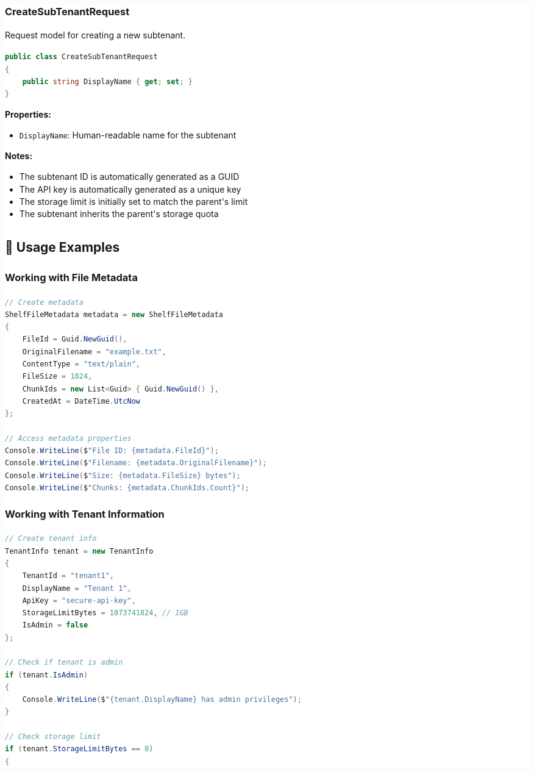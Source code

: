 ### CreateSubTenantRequest

Request model for creating a new subtenant.

```csharp
public class CreateSubTenantRequest
{
    public string DisplayName { get; set; }
}
```

**Properties:**
- `DisplayName`: Human-readable name for the subtenant

**Notes:**
- The subtenant ID is automatically generated as a GUID
- The API key is automatically generated as a unique key
- The storage limit is initially set to match the parent's limit
- The subtenant inherits the parent's storage quota

## 🔧 Usage Examples

### Working with File Metadata

```csharp
// Create metadata
ShelfFileMetadata metadata = new ShelfFileMetadata
{
    FileId = Guid.NewGuid(),
    OriginalFilename = "example.txt",
    ContentType = "text/plain",
    FileSize = 1024,
    ChunkIds = new List<Guid> { Guid.NewGuid() },
    CreatedAt = DateTime.UtcNow
};

// Access metadata properties
Console.WriteLine($"File ID: {metadata.FileId}");
Console.WriteLine($"Filename: {metadata.OriginalFilename}");
Console.WriteLine($"Size: {metadata.FileSize} bytes");
Console.WriteLine($"Chunks: {metadata.ChunkIds.Count}");
```

### Working with Tenant Information

```csharp
// Create tenant info
TenantInfo tenant = new TenantInfo
{
    TenantId = "tenant1",
    DisplayName = "Tenant 1",
    ApiKey = "secure-api-key",
    StorageLimitBytes = 1073741824, // 1GB
    IsAdmin = false
};

// Check if tenant is admin
if (tenant.IsAdmin)
{
    Console.WriteLine($"{tenant.DisplayName} has admin privileges");
}

// Check storage limit
if (tenant.StorageLimitBytes == 0)
{
```